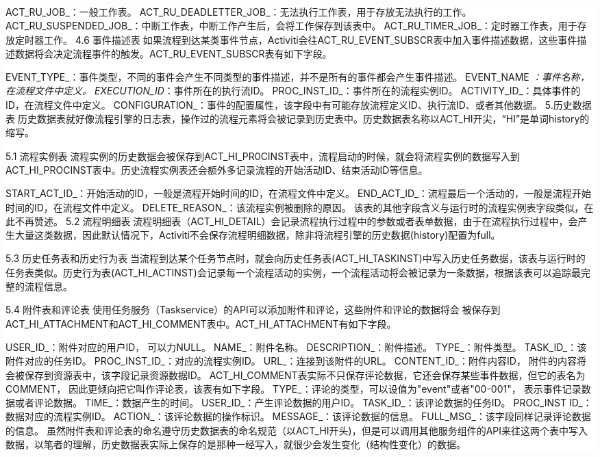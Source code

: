 ACT_RU_JOB_：一般工作表。
ACT_RU_DEADLETTER_JOB_：无法执行工作表，用于存放无法执行的工作。
ACT_RU_SUSPENDED_JOB_：中断工作表，中断工作产生后，会将工作保存到该表中。
ACT_RU_TIMER_JOB_：定时器工作表，用于存放定时器工作。
4.6 事件描述表
如果流程到达某类事件节点，Activiti会往ACT_RU_EVENT_SUBSCR表中加入事件描述数据，这些事件描述数据将会决定流程事件的触发。ACT_RU_EVENT_SUBSCR表有如下字段。

EVENT_TYPE_：事件类型，不同的事件会产生不同类型的事件描述，并不是所有的事件都会产生事件描述。
EVENT_NAME _：事件名称，在流程文件中定义。
EXECUTION_ID_：事件所在的执行流ID。
PROC_INST_ID_：事件所在的流程实例ID。
ACTIVITY_ID_：具体事件的ID，在流程文件中定义。
CONFIGURATION_：事件的配置属性，该字段中有可能存放流程定义ID、执行流ID、或者其他数据。
5.历史数据表
历史数据表就好像流程引擎的日志表，操作过的流程元素将会被记录到历史表中。历史数据表名称以ACT_HI开尖，“HI”是单词history的缩写。

5.1 流程实例表
流程实例的历史数据会被保存到ACT_HI_PR0CINST表中，流程启动的时候，就会将流程实例的数据写入到ACT_HI_PROCINST表中。历史流程实例表还会额外多记录流程的开始活动ID、结束活动ID等信息。

START_ACT_ID_：开始活动的ID，一般是流程开始时间的ID，在流程文件中定义。
END_ACT_ID_：流程最后一个活动的，一般是流程开始时间的ID，在流程文件中定义。
DELETE_REASON_：该流程实例被删除的原因。
该表的其他字段含义与运行时的流程实例表字段类似，在此不再赞述。
5.2 流程明细表
流程明细表（ACT_HI_DETAIL）会记录流程执行过程中的参数或者表单数据，由于在流程执行过程中，会产生大量这类数据，因此默认情况下，Activiti不会保存流程明细数据，除非将流程引擎的历史数据(history)配置为full。

5.3 历史任务表和历史行为表
当流程到达某个任务节点时，就会向历史任务表(ACT_HI_TASKINST)中写入历史任务数据，该表与运行时的任务表类似。历史行为表(ACT_HI_ACTINST)会记录每一个流程活动的实例，一个流程活动将会被记录为一条数据，根据该表可以追踪最完整的流程信息。

5.4 附件表和评论表
使用任务服务（Taskservice）的API可以添加附件和评论，这些附件和评论的数据将会 被保存到ACT_HI_ATTACHMENT和ACT_HI_COMMENT表中。ACT_HI_ATTACHMENT有如下字段。

USER_ID_：附件对应的用户ID， 可以力NULL。
NAME_：附件名称。
DESCRIPTION_：附件描述。
TYPE_：附件类型。
TASK_ID_：该附件对应的任务ID。
PROC_INST_ID_：对应的流程实例ID。
URL_：连接到该附件的URL。
CONTENT_ID_：附件内容ID， 附件的内容将会被保存到资源表中，该字段记录资源数据ID。
ACT_HI_COMMENT表实际不只保存评论数据，它还会保存某些事件数据，但它的表名为COMMENT， 因此更倾向把它叫作评论表，该表有如下字段。
TYPE_：评论的类型，可以设值为"event"或者"00-001"， 表示事件记录数据或者评论数据。
TIME_：数据产生的时间。
USER_ID_：产生评论数据的用户ID。
TASK_ID_：该评论数据的任务ID。
PROC_INST ID_：数据对应的流程实例ID。
ACTION_：该评论数据的操作标识。
MESSAGE_：该评论数据的信息。
FULL_MSG_：该字段同样记录评论数据的信息。
虽然附件表和评论表的命名遵守历史数据表的命名规范（以ACT_HI开头)，但是可以调用其他服务组件的API来往这两个表中写入数据，以笔者的理解，历史数据表实际上保存的是那种一经写入，就很少会发生变化（结构性变化）的数据。
